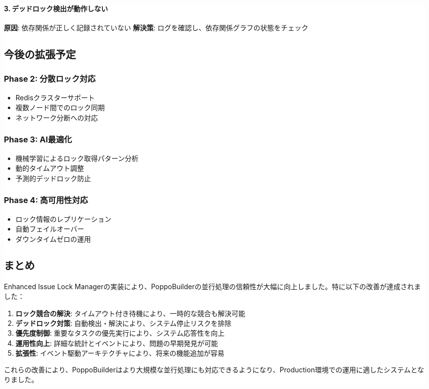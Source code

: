 #### 3. デッドロック検出が動作しない
**原因**: 依存関係が正しく記録されていない
**解決策**: ログを確認し、依存関係グラフの状態をチェック

## 今後の拡張予定

### Phase 2: 分散ロック対応
- Redisクラスターサポート
- 複数ノード間でのロック同期
- ネットワーク分断への対応

### Phase 3: AI最適化
- 機械学習によるロック取得パターン分析
- 動的タイムアウト調整
- 予測的デッドロック防止

### Phase 4: 高可用性対応
- ロック情報のレプリケーション
- 自動フェイルオーバー
- ダウンタイムゼロの運用

## まとめ

Enhanced Issue Lock Managerの実装により、PoppoBuilderの並行処理の信頼性が大幅に向上しました。特に以下の改善が達成されました：

1. **ロック競合の解決**: タイムアウト付き待機により、一時的な競合も解決可能
2. **デッドロック対策**: 自動検出・解決により、システム停止リスクを排除
3. **優先度制御**: 重要なタスクの優先実行により、システム応答性を向上
4. **運用性向上**: 詳細な統計とイベントにより、問題の早期発見が可能
5. **拡張性**: イベント駆動アーキテクチャにより、将来の機能追加が容易

これらの改善により、PoppoBuilderはより大規模な並行処理にも対応できるようになり、Production環境での運用に適したシステムとなりました。